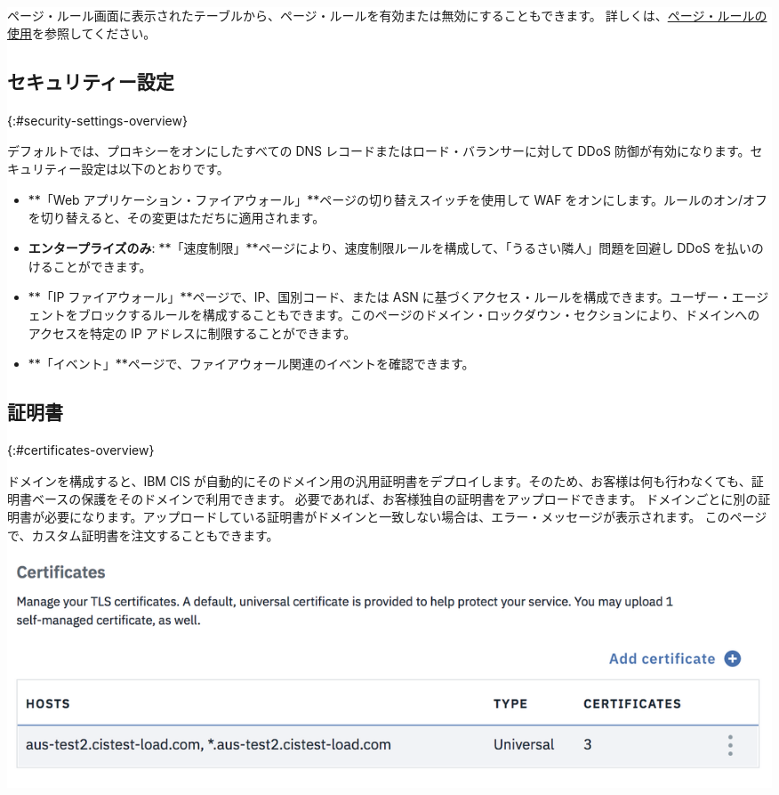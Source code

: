 ページ・ルール画面に表示されたテーブルから、ページ・ルールを有効または無効にすることもできます。 詳しくは、[ページ・ルールの使用](/docs/infrastructure/cis?topic=cis-use-page-rules)を参照してください。
 
 ## セキュリティー設定
 {:#security-settings-overview}
 
デフォルトでは、プロキシーをオンにしたすべての DNS レコードまたはロード・バランサーに対して DDoS 防御が有効になります。セキュリティー設定は以下のとおりです。 

* **「Web アプリケーション・ファイアウォール」**ページの切り替えスイッチを使用して WAF をオンにします。ルールのオン/オフを切り替えると、その変更はただちに適用されます。

* **エンタープライズのみ**: **「速度制限」**ページにより、速度制限ルールを構成して、「うるさい隣人」問題を回避し DDoS を払いのけることができます。

* **「IP ファイアウォール」**ページで、IP、国別コード、または ASN に基づくアクセス・ルールを構成できます。ユーザー・エージェントをブロックするルールを構成することもできます。このページのドメイン・ロックダウン・セクションにより、ドメインへのアクセスを特定の IP アドレスに制限することができます。

* **「イベント」**ページで、ファイアウォール関連のイベントを確認できます。

## 証明書
{:#certificates-overview}

ドメインを構成すると、IBM CIS が自動的にそのドメイン用の汎用証明書をデプロイします。そのため、お客様は何も行わなくても、証明書ベースの保護をそのドメインで利用できます。 必要であれば、お客様独自の証明書をアップロードできます。 ドメインごとに別の証明書が必要になります。アップロードしている証明書がドメインと一致しない場合は、エラー・メッセージが表示されます。 このページで、カスタム証明書を注文することもできます。 

![イメージ](images/certificates-table.png)
 
 
